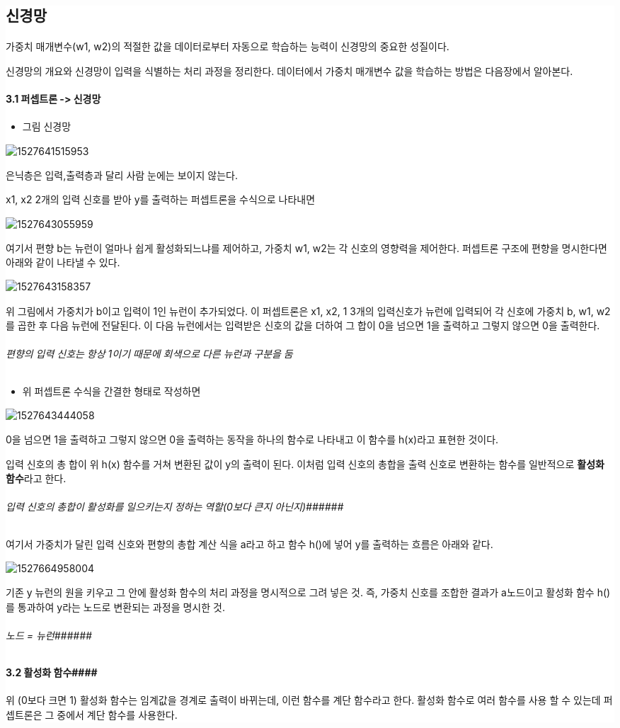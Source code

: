 ## 신경망 

가중치 매개변수(w1, w2)의 적절한 값을 데이터로부터 자동으로 학습하는 능력이 신경망의 중요한 성질이다.

신경망의 개요와 신경망이 입력을 식별하는 처리 과정을 정리한다. 데이터에서 가중치 매개변수 값을 학습하는 방법은 다음장에서 알아본다.



#### 3.1 퍼셉트론 -> 신경망



- 그림 신경망

![1527641515953](C:\Users\wips\AppData\Local\Temp\1527641515953.png)

은닉층은 입력,출력층과 달리 사람 눈에는 보이지 않는다. 

x1, x2 2개의 입력 신호를 받아 y를 출력하는 퍼셉트론을 수식으로 나타내면

![1527643055959](C:\Users\wips\AppData\Local\Temp\1527643055959.png)

여기서 편향 b는 뉴런이 얼마나 쉽게 활성화되느냐를 제어하고, 가중치 w1, w2는 각 신호의 영향력을 제어한다. 퍼셉트론 구조에 편향을 명시한다면 아래와 같이 나타낼 수 있다.

![1527643158357](C:\Users\wips\AppData\Local\Temp\1527643158357.png)

위 그림에서 가중치가 b이고 입력이 1인 뉴런이 추가되었다. 이 퍼셉트론은 x1, x2, 1 3개의 입력신호가 뉴런에 입력되어 각 신호에 가중치 b, w1, w2를 곱한 후 다음 뉴런에 전달된다. 이 다음 뉴런에서는 입력받은 신호의 값을 더하여 그 합이 0을 넘으면 1을 출력하고 그렇지 않으면 0을 출력한다. 

 ###### 편향의 입력 신호는 항상 1이기 때문에 회색으로 다른 뉴런과 구분을 둠



- 위 퍼셉트론 수식을 간결한 형태로 작성하면

![1527643444058](C:\Users\wips\AppData\Local\Temp\1527643444058.png)

0을 넘으면 1을 출력하고 그렇지 않으면 0을 출력하는 동작을 하나의 함수로 나타내고 이 함수를 h(x)라고 표현한 것이다.

입력 신호의 총 합이 위 h(x) 함수를 거쳐 변환된 값이 y의 출력이 된다. 이처럼 입력 신호의 총합을 출력 신호로 변환하는 함수를 일반적으로 **활성화 함수**라고 한다. 

###### 입력 신호의 총합이 활성화를 일으키는지 정하는 역할(0보다 큰지 아닌지)######

여기서 가중치가 달린 입력 신호와 편향의 총합 계산 식을 a라고 하고 함수 h()에 넣어 y를 출력하는 흐름은 아래와 같다.

![1527664958004](C:\Users\wips\AppData\Local\Temp\1527664958004.png)

기존 y 뉴런의 원을 키우고 그 안에 활성화 함수의 처리 과정을 명시적으로 그려 넣은 것. 즉, 가중치 신호를 조합한 결과가 a노드이고 활성화 함수 h()를 통과하여 y라는 노드로 변환되는 과정을 명시한 것.  

###### 노드 = 뉴런######



#### 3.2 활성화 함수####

위 (0보다 크면 1) 활성화 함수는 임계값을 경계로 출력이 바뀌는데, 이런 함수를 계단 함수라고 한다.  활성화 함수로 여러 함수를 사용 할 수 있는데 퍼셉트론은 그 중에서 계단 함수를 사용한다. 

